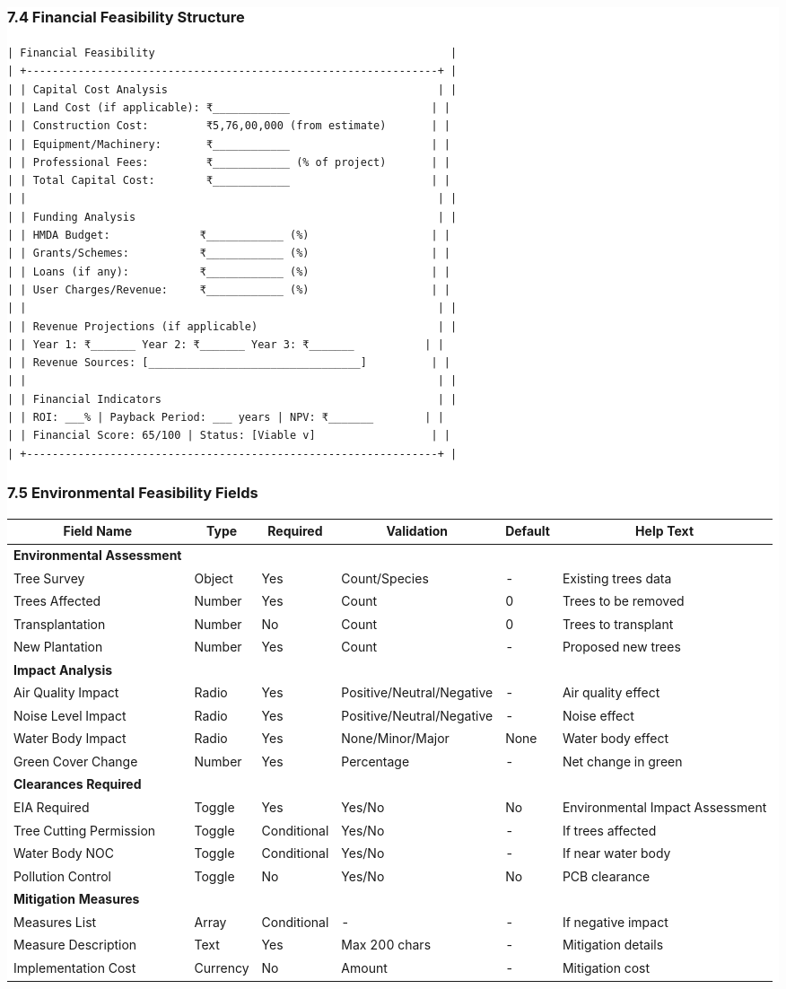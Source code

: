 ### 7.4 Financial Feasibility Structure

```
| Financial Feasibility                                              |
| +----------------------------------------------------------------+ |
| | Capital Cost Analysis                                          | |
| | Land Cost (if applicable): ₹____________                      | |
| | Construction Cost:         ₹5,76,00,000 (from estimate)       | |
| | Equipment/Machinery:       ₹____________                      | |
| | Professional Fees:         ₹____________ (% of project)       | |
| | Total Capital Cost:        ₹____________                      | |
| |                                                                | |
| | Funding Analysis                                               | |
| | HMDA Budget:              ₹____________ (%)                   | |
| | Grants/Schemes:           ₹____________ (%)                   | |
| | Loans (if any):           ₹____________ (%)                   | |
| | User Charges/Revenue:     ₹____________ (%)                   | |
| |                                                                | |
| | Revenue Projections (if applicable)                            | |
| | Year 1: ₹_______ Year 2: ₹_______ Year 3: ₹_______           | |
| | Revenue Sources: [_________________________________]          | |
| |                                                                | |
| | Financial Indicators                                           | |
| | ROI: ___% | Payback Period: ___ years | NPV: ₹_______        | |
| | Financial Score: 65/100 | Status: [Viable v]                  | |
| +----------------------------------------------------------------+ |
```

### 7.5 Environmental Feasibility Fields

| Field Name | Type | Required | Validation | Default | Help Text |
|------------|------|----------|------------|---------|-----------|
| **Environmental Assessment** |
| Tree Survey | Object | Yes | Count/Species | - | Existing trees data |
| Trees Affected | Number | Yes | Count | 0 | Trees to be removed |
| Transplantation | Number | No | Count | 0 | Trees to transplant |
| New Plantation | Number | Yes | Count | - | Proposed new trees |
| **Impact Analysis** |
| Air Quality Impact | Radio | Yes | Positive/Neutral/Negative | - | Air quality effect |
| Noise Level Impact | Radio | Yes | Positive/Neutral/Negative | - | Noise effect |
| Water Body Impact | Radio | Yes | None/Minor/Major | None | Water body effect |
| Green Cover Change | Number | Yes | Percentage | - | Net change in green |
| **Clearances Required** |
| EIA Required | Toggle | Yes | Yes/No | No | Environmental Impact Assessment |
| Tree Cutting Permission | Toggle | Conditional | Yes/No | - | If trees affected |
| Water Body NOC | Toggle | Conditional | Yes/No | - | If near water body |
| Pollution Control | Toggle | No | Yes/No | No | PCB clearance |
| **Mitigation Measures** |
| Measures List | Array | Conditional | - | - | If negative impact |
| Measure Description | Text | Yes | Max 200 chars | - | Mitigation details |
| Implementation Cost | Currency | No | Amount | - | Mitigation cost |